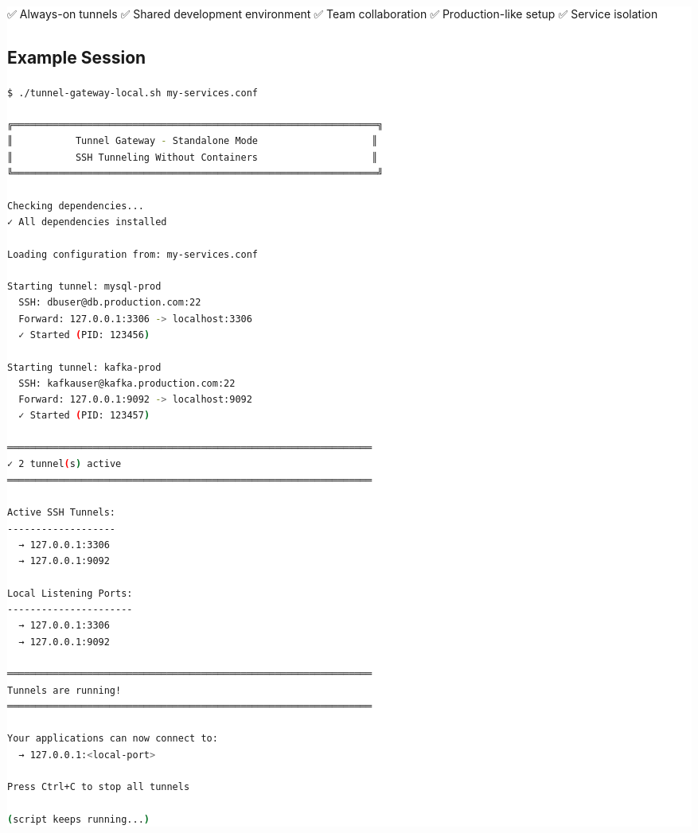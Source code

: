 ✅ Always-on tunnels
✅ Shared development environment
✅ Team collaboration
✅ Production-like setup
✅ Service isolation

## Example Session

```bash
$ ./tunnel-gateway-local.sh my-services.conf

╔════════════════════════════════════════════════════════════════╗
║           Tunnel Gateway - Standalone Mode                    ║
║           SSH Tunneling Without Containers                    ║
╚════════════════════════════════════════════════════════════════╝

Checking dependencies...
✓ All dependencies installed

Loading configuration from: my-services.conf

Starting tunnel: mysql-prod
  SSH: dbuser@db.production.com:22
  Forward: 127.0.0.1:3306 -> localhost:3306
  ✓ Started (PID: 123456)

Starting tunnel: kafka-prod
  SSH: kafkauser@kafka.production.com:22
  Forward: 127.0.0.1:9092 -> localhost:9092
  ✓ Started (PID: 123457)

════════════════════════════════════════════════════════════════
✓ 2 tunnel(s) active
════════════════════════════════════════════════════════════════

Active SSH Tunnels:
-------------------
  → 127.0.0.1:3306
  → 127.0.0.1:9092

Local Listening Ports:
----------------------
  → 127.0.0.1:3306
  → 127.0.0.1:9092

════════════════════════════════════════════════════════════════
Tunnels are running!
════════════════════════════════════════════════════════════════

Your applications can now connect to:
  → 127.0.0.1:<local-port>

Press Ctrl+C to stop all tunnels

(script keeps running...)
```
